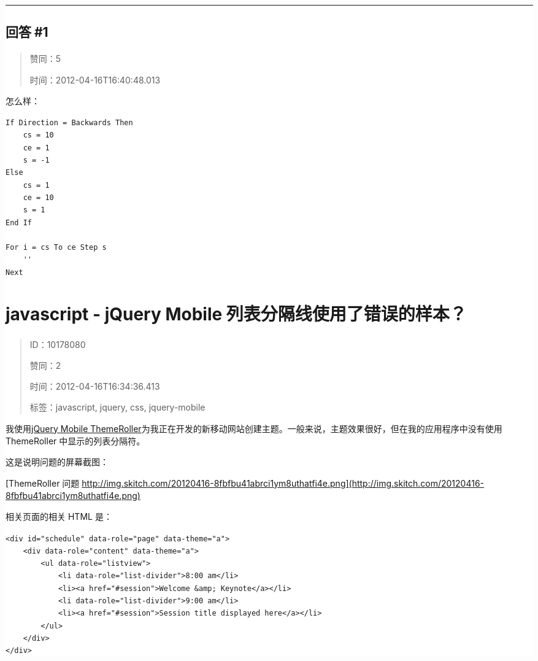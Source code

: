 * * *

## 回答 #1

> 赞同：5
> 
> 时间：2012-04-16T16:40:48.013

怎么样：

```
If Direction = Backwards Then
    cs = 10
    ce = 1
    s = -1
Else
    cs = 1
    ce = 10
    s = 1
End If

For i = cs To ce Step s
    ''
Next 
```

# javascript - jQuery Mobile 列表分隔线使用了错误的样本？

> ID：10178080
> 
> 赞同：2
> 
> 时间：2012-04-16T16:34:36.413
> 
> 标签：javascript, jquery, css, jquery-mobile

我使用[jQuery Mobile ThemeRoller](http://jquerymobile.com/themeroller/)为我正在开发的新移动网站创建主题。一般来说，主题效果很好，但在我的应用程序中没有使用 ThemeRoller 中显示的列表分隔符。

这是说明问题的屏幕截图：

[ThemeRoller 问题 http://img.skitch.com/20120416-8fbfbu41abrci1ym8uthatfi4e.png](http://img.skitch.com/20120416-8fbfbu41abrci1ym8uthatfi4e.png)

相关页面的相关 HTML 是：

```
<div id="schedule" data-role="page" data-theme="a">
    <div data-role="content" data-theme="a">
        <ul data-role="listview">
            <li data-role="list-divider">8:00 am</li>
            <li><a href="#session">Welcome &amp; Keynote</a></li>
            <li data-role="list-divider">9:00 am</li>
            <li><a href="#session">Session title displayed here</a></li>
        </ul>
    </div>
</div> 
```

